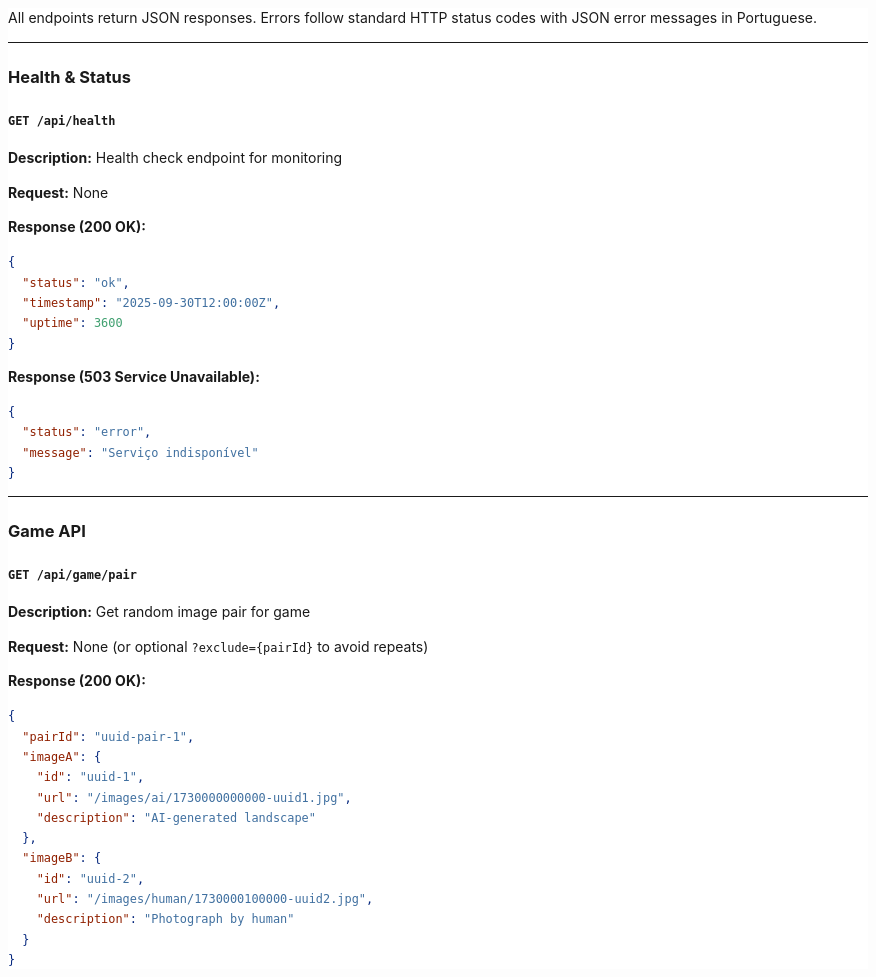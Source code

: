 All endpoints return JSON responses. Errors follow standard HTTP status codes with JSON error messages in Portuguese.

---

### Health & Status

#### `GET /api/health`

**Description:** Health check endpoint for monitoring

**Request:** None

**Response (200 OK):**
```json
{
  "status": "ok",
  "timestamp": "2025-09-30T12:00:00Z",
  "uptime": 3600
}
```

**Response (503 Service Unavailable):**
```json
{
  "status": "error",
  "message": "Serviço indisponível"
}
```

---

### Game API

#### `GET /api/game/pair`

**Description:** Get random image pair for game

**Request:** None (or optional `?exclude={pairId}` to avoid repeats)

**Response (200 OK):**
```json
{
  "pairId": "uuid-pair-1",
  "imageA": {
    "id": "uuid-1",
    "url": "/images/ai/1730000000000-uuid1.jpg",
    "description": "AI-generated landscape"
  },
  "imageB": {
    "id": "uuid-2",
    "url": "/images/human/1730000100000-uuid2.jpg",
    "description": "Photograph by human"
  }
}
```
